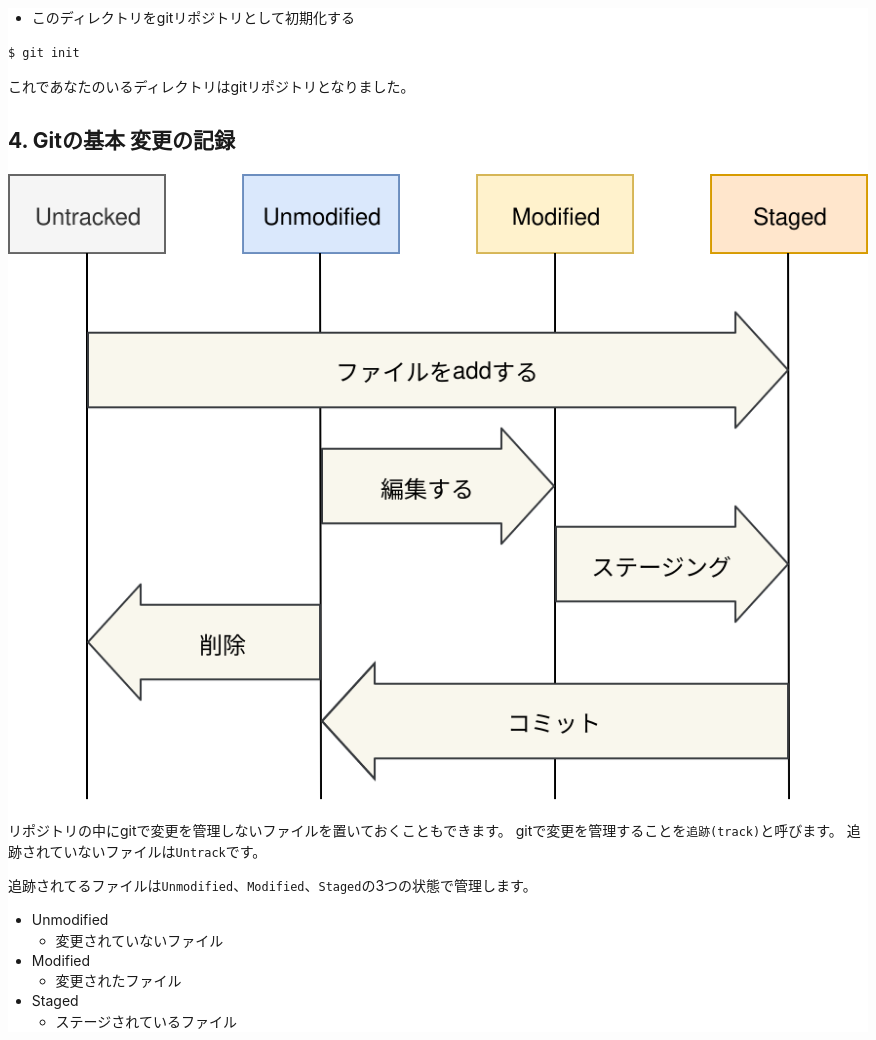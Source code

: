 - このディレクトリをgitリポジトリとして初期化する

```
$ git init
```

これであなたのいるディレクトリはgitリポジトリとなりました。

## 4. Gitの基本 変更の記録

![gitで管理されるファイルの状態](./images/git_stage.drawio.svg)

リポジトリの中にgitで変更を管理しないファイルを置いておくこともできます。
gitで変更を管理することを`追跡(track)`と呼びます。
追跡されていないファイルは`Untrack`です。

追跡されてるファイルは`Unmodified`、`Modified`、`Staged`の3つの状態で管理します。

- Unmodified
  - 変更されていないファイル
- Modified
  - 変更されたファイル
- Staged
  - ステージされているファイル
